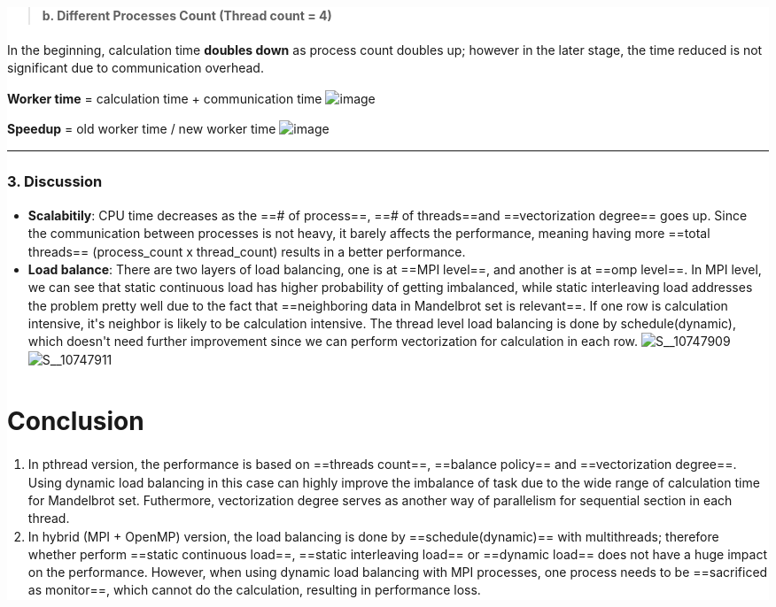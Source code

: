 
>#### b. Different Processes Count (Thread count = 4)

In the beginning, calculation time **doubles down** as process count doubles up; however in the later stage, the time reduced is not significant due to communication overhead.

**Worker time** = calculation time + communication time
![image](https://hackmd.io/_uploads/rJVq53NZ1x.png)

**Speedup** = old worker time / new worker time
![image](https://hackmd.io/_uploads/r1sN3nNbye.png)

---

### 3. Discussion
- **Scalabitily**: CPU time decreases as the ==# of process==, ==# of threads==and ==vectorization degree== goes up. Since the communication between processes is not heavy, it barely affects the performance, meaning having more ==total threads== (process_count x thread_count) results in a better performance.
- **Load balance**: There are two layers of load balancing, one is at ==MPI level==, and another is at ==omp level==. In MPI level, we can see that static continuous load has higher probability of getting imbalanced, while static interleaving load addresses the problem pretty well due to the fact that ==neighboring data in Mandelbrot set is relevant==. If one row is calculation intensive, it's neighbor is likely to be calculation intensive.
The thread level load balancing is done by schedule(dynamic), which doesn't need further improvement since we can perform vectorization for calculation in each row.
![S__10747909](https://hackmd.io/_uploads/SJImmkrZkg.jpg)
![S__10747911](https://hackmd.io/_uploads/SJN4S1B-ke.jpg)

# Conclusion
1. In pthread version, the performance is based on ==threads count==, ==balance policy== and ==vectorization degree==. Using dynamic load balancing in this case can highly improve the imbalance of task due to the wide range of calculation time for Mandelbrot set. Futhermore, vectorization degree serves as another way of parallelism for sequential section in each thread.
2. In hybrid (MPI + OpenMP) version, the load balancing is done by ==schedule(dynamic)== with multithreads; therefore whether perform ==static continuous load==, ==static interleaving load== or ==dynamic load== does not have a huge impact on the performance. However, when using dynamic load balancing with MPI processes, one process needs to be ==sacrificed as monitor==, which cannot do the calculation, resulting in performance loss.

